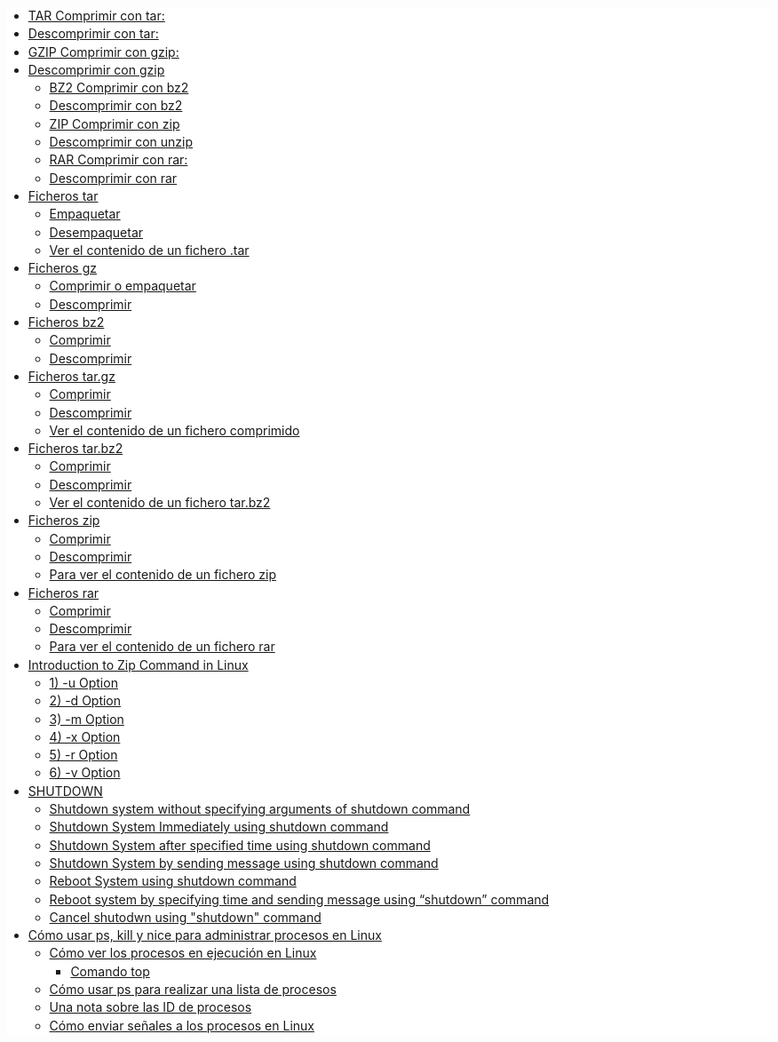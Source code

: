- [TAR Comprimir con tar:](#tar-comprimir-con-tar)
- [Descomprimir con tar:](#descomprimir-con-tar)
- [GZIP Comprimir con gzip:](#gzip-comprimir-con-gzip)
- [Descomprimir con gzip](#descomprimir-con-gzip)
  - [BZ2 Comprimir con bz2](#bz2-comprimir-con-bz2)
  - [Descomprimir con bz2](#descomprimir-con-bz2)
  - [ZIP Comprimir con zip](#zip-comprimir-con-zip)
  - [Descomprimir con unzip](#descomprimir-con-unzip)
  - [RAR Comprimir con rar:](#rar-comprimir-con-rar)
  - [Descomprimir con rar](#descomprimir-con-rar)
- [Ficheros tar](#ficheros-tar)
  - [Empaquetar](#empaquetar)
  - [Desempaquetar](#desempaquetar)
  - [Ver el contenido de un fichero .tar](#ver-el-contenido-de-un-fichero-tar)
- [Ficheros gz](#ficheros-gz)
  - [Comprimir o empaquetar](#comprimir-o-empaquetar)
  - [Descomprimir](#descomprimir)
- [Ficheros bz2](#ficheros-bz2)
  - [Comprimir](#comprimir)
  - [Descomprimir](#descomprimir-1)
- [Ficheros tar.gz](#ficheros-targz)
  - [Comprimir](#comprimir-1)
  - [Descomprimir](#descomprimir-2)
  - [Ver el contenido de un fichero comprimido](#ver-el-contenido-de-un-fichero-comprimido)
- [Ficheros tar.bz2](#ficheros-tarbz2)
  - [Comprimir](#comprimir-2)
  - [Descomprimir](#descomprimir-3)
  - [Ver el contenido de un fichero tar.bz2](#ver-el-contenido-de-un-fichero-tarbz2)
- [Ficheros zip](#ficheros-zip)
  - [Comprimir](#comprimir-3)
  - [Descomprimir](#descomprimir-4)
  - [Para ver el contenido de un fichero zip](#para-ver-el-contenido-de-un-fichero-zip)
- [Ficheros rar](#ficheros-rar)
  - [Comprimir](#comprimir-4)
  - [Descomprimir](#descomprimir-5)
  - [Para ver el contenido de un fichero rar](#para-ver-el-contenido-de-un-fichero-rar)
- [Introduction to Zip Command in Linux](#introduction-to-zip-command-in-linux)
  - [1) -u Option](#1--u-option)
  - [2) -d Option](#2--d-option)
  - [3) -m Option](#3--m-option)
  - [4) -x Option](#4--x-option)
  - [5) -r Option](#5--r-option)
  - [6) -v Option](#6--v-option)
- [SHUTDOWN](#shutdown)
  - [Shutdown system without specifying arguments of shutdown command](#shutdown-system-without-specifying-arguments-of-shutdown-command)
  - [Shutdown System Immediately using shutdown command](#shutdown-system-immediately-using-shutdown-command)
  - [Shutdown System after specified time using shutdown command](#shutdown-system-after-specified-time-using-shutdown-command)
  - [Shutdown System by sending message using shutdown command](#shutdown-system-by-sending-message-using-shutdown-command)
  - [Reboot System using shutdown command](#reboot-system-using-shutdown-command)
  - [Reboot system by specifying time and sending message using “shutdown” command](#reboot-system-by-specifying-time-and-sending-message-using-shutdown-command)
  - [Cancel shutodwn using "shutdown" command](#cancel-shutodwn-using-shutdown-command)
- [Cómo usar ps, kill y nice para administrar procesos en Linux](#cómo-usar-ps-kill-y-nice-para-administrar-procesos-en-linux)
  - [Cómo ver los procesos en ejecución en Linux](#cómo-ver-los-procesos-en-ejecución-en-linux)
    - [Comando top](#comando-top)
  - [Cómo usar ps para realizar una lista de procesos](#cómo-usar-ps-para-realizar-una-lista-de-procesos)
  - [Una nota sobre las ID de procesos](#una-nota-sobre-las-id-de-procesos)
  - [Cómo enviar señales a los procesos en Linux](#cómo-enviar-señales-a-los-procesos-en-linux)
